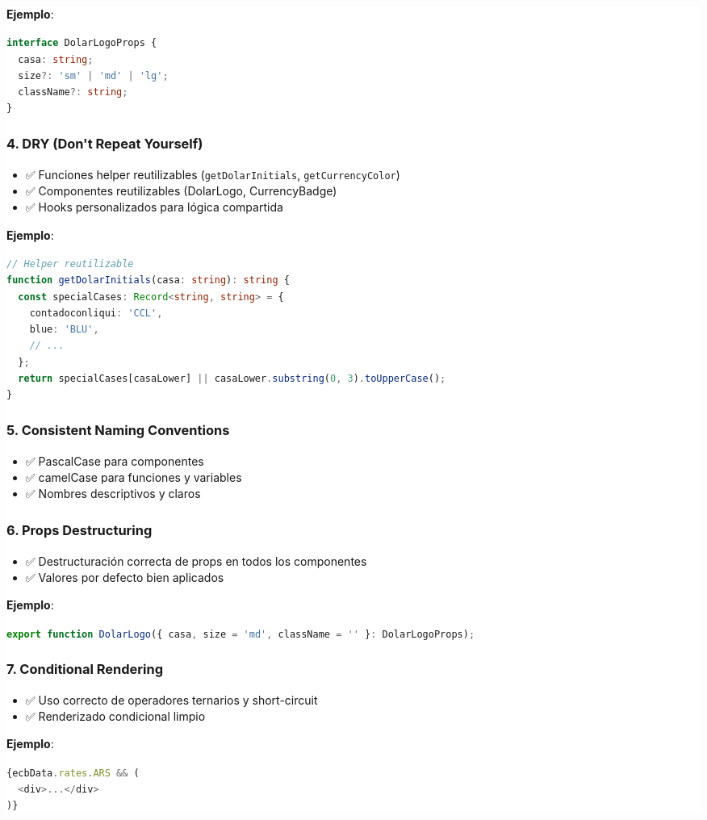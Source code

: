 **Ejemplo**:

```typescript
interface DolarLogoProps {
  casa: string;
  size?: 'sm' | 'md' | 'lg';
  className?: string;
}
```

### 4. **DRY (Don't Repeat Yourself)**

- ✅ Funciones helper reutilizables (`getDolarInitials`, `getCurrencyColor`)
- ✅ Componentes reutilizables (DolarLogo, CurrencyBadge)
- ✅ Hooks personalizados para lógica compartida

**Ejemplo**:

```typescript
// Helper reutilizable
function getDolarInitials(casa: string): string {
  const specialCases: Record<string, string> = {
    contadoconliqui: 'CCL',
    blue: 'BLU',
    // ...
  };
  return specialCases[casaLower] || casaLower.substring(0, 3).toUpperCase();
}
```

### 5. **Consistent Naming Conventions**

- ✅ PascalCase para componentes
- ✅ camelCase para funciones y variables
- ✅ Nombres descriptivos y claros

### 6. **Props Destructuring**

- ✅ Destructuración correcta de props en todos los componentes
- ✅ Valores por defecto bien aplicados

**Ejemplo**:

```typescript
export function DolarLogo({ casa, size = 'md', className = '' }: DolarLogoProps);
```

### 7. **Conditional Rendering**

- ✅ Uso correcto de operadores ternarios y short-circuit
- ✅ Renderizado condicional limpio

**Ejemplo**:

```typescript
{ecbData.rates.ARS && (
  <div>...</div>
)}
```
